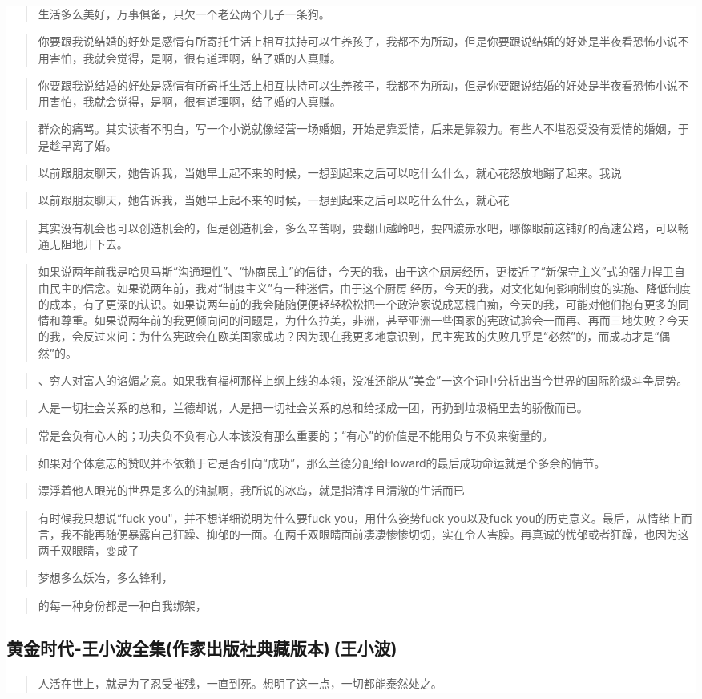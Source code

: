 >生活多么美好，万事俱备，只欠一个老公两个儿子一条狗。

>你要跟我说结婚的好处是感情有所寄托生活上相互扶持可以生养孩子，我都不为所动，但是你要跟说结婚的好处是半夜看恐怖小说不用害怕，我就会觉得，是啊，很有道理啊，结了婚的人真赚。

>你要跟我说结婚的好处是感情有所寄托生活上相互扶持可以生养孩子，我都不为所动，但是你要跟说结婚的好处是半夜看恐怖小说不用害怕，我就会觉得，是啊，很有道理啊，结了婚的人真赚。

>群众的痛骂。其实读者不明白，写一个小说就像经营一场婚姻，开始是靠爱情，后来是靠毅力。有些人不堪忍受没有爱情的婚姻，于是趁早离了婚。

>以前跟朋友聊天，她告诉我，当她早上起不来的时候，一想到起来之后可以吃什么什么，就心花怒放地蹦了起来。我说

>以前跟朋友聊天，她告诉我，当她早上起不来的时候，一想到起来之后可以吃什么什么，就心花

>其实没有机会也可以创造机会的，但是创造机会，多么辛苦啊，要翻山越岭吧，要四渡赤水吧，哪像眼前这铺好的高速公路，可以畅通无阻地开下去。

>如果说两年前我是哈贝马斯“沟通理性”、“协商民主”的信徒，今天的我，由于这个厨房经历，更接近了“新保守主义”式的强力捍卫自由民主的信念。如果说两年前，我对“制度主义”有一种迷信，由于这个厨房
经历，今天的我，对文化如何影响制度的实施、降低制度的成本，有了更深的认识。如果说两年前的我会随随便便轻轻松松把一个政治家说成恶棍白痴，今天的我，可能对他们抱有更多的同情和尊重。如果说两年前的我更倾向问的问题是，为什么拉美，非洲，甚至亚洲一些国家的宪政试验会一而再、再而三地失败？今天的我，会反过来问：为什么宪政会在欧美国家成功？因为现在我更多地意识到，民主宪政的失败几乎是“必然”的，而成功才是“偶然”的。

>、穷人对富人的谄媚之意。如果我有福柯那样上纲上线的本领，没准还能从“美金”一这个词中分析出当今世界的国际阶级斗争局势。

>人是一切社会关系的总和，兰德却说，人是把一切社会关系的总和给揉成一团，再扔到垃圾桶里去的骄傲而已。

>常是会负有心人的；功夫负不负有心人本该没有那么重要的；“有心”的价值是不能用负与不负来衡量的。

>如果对个体意志的赞叹并不依赖于它是否引向“成功”，那么兰德分配给Howard的最后成功命运就是个多余的情节。

>漂浮着他人眼光的世界是多么的油腻啊，我所说的冰岛，就是指清净且清澈的生活而已

>有时候我只想说“fuck you"，并不想详细说明为什么要fuck you，用什么姿势fuck you以及fuck you的历史意义。最后，从情绪上而言，我不能再随便暴露自己狂躁、抑郁的一面。在两千双眼睛面前凄凄惨惨切切，实在令人害臊。再真诚的忧郁或者狂躁，也因为这两千双眼睛，变成了

>梦想多么妖冶，多么锋利，

>的每一种身份都是一种自我绑架，

## 黄金时代-王小波全集(作家出版社典藏版本) (王小波)

>人活在世上，就是为了忍受摧残，一直到死。想明了这一点，一切都能泰然处之。